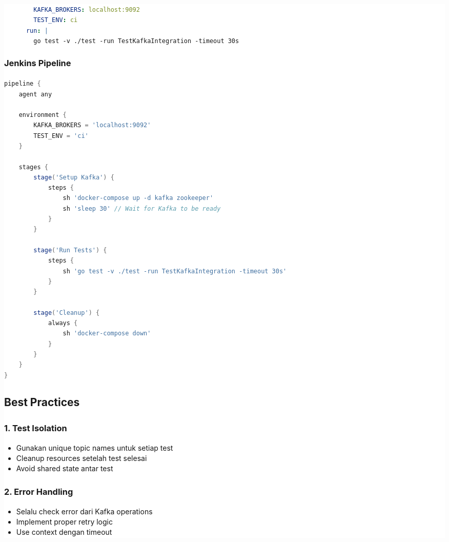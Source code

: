 ```yaml
        KAFKA_BROKERS: localhost:9092
        TEST_ENV: ci
      run: |
        go test -v ./test -run TestKafkaIntegration -timeout 30s
```

### Jenkins Pipeline

```groovy
pipeline {
    agent any
    
    environment {
        KAFKA_BROKERS = 'localhost:9092'
        TEST_ENV = 'ci'
    }
    
    stages {
        stage('Setup Kafka') {
            steps {
                sh 'docker-compose up -d kafka zookeeper'
                sh 'sleep 30' // Wait for Kafka to be ready
            }
        }
        
        stage('Run Tests') {
            steps {
                sh 'go test -v ./test -run TestKafkaIntegration -timeout 30s'
            }
        }
        
        stage('Cleanup') {
            always {
                sh 'docker-compose down'
            }
        }
    }
}
```

## Best Practices

### 1. Test Isolation
- Gunakan unique topic names untuk setiap test
- Cleanup resources setelah test selesai
- Avoid shared state antar test

### 2. Error Handling
- Selalu check error dari Kafka operations
- Implement proper retry logic
- Use context dengan timeout
